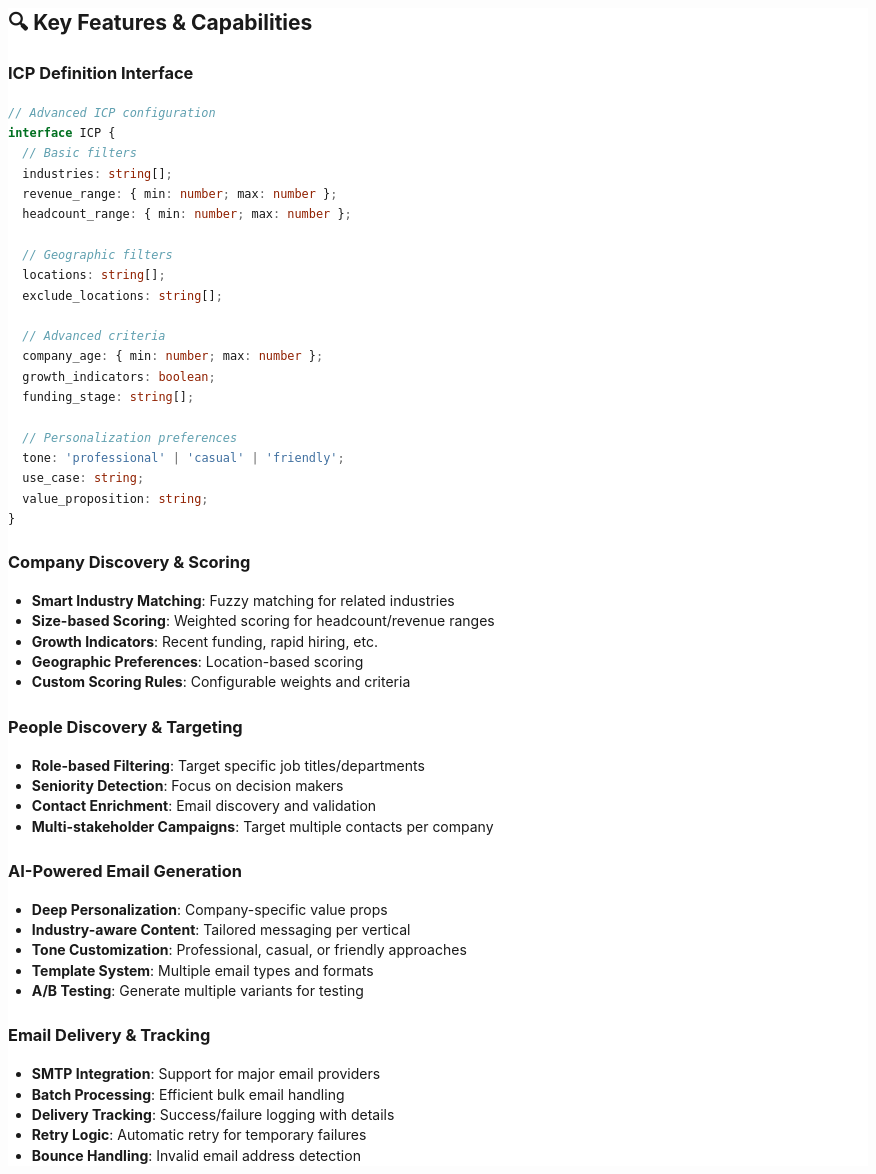 
## 🔍 **Key Features & Capabilities**

### **ICP Definition Interface**
```typescript
// Advanced ICP configuration
interface ICP {
  // Basic filters
  industries: string[];
  revenue_range: { min: number; max: number };
  headcount_range: { min: number; max: number };
  
  // Geographic filters  
  locations: string[];
  exclude_locations: string[];
  
  // Advanced criteria
  company_age: { min: number; max: number };
  growth_indicators: boolean;
  funding_stage: string[];
  
  // Personalization preferences
  tone: 'professional' | 'casual' | 'friendly';
  use_case: string;
  value_proposition: string;
}
```

### **Company Discovery & Scoring**
- **Smart Industry Matching**: Fuzzy matching for related industries
- **Size-based Scoring**: Weighted scoring for headcount/revenue ranges  
- **Growth Indicators**: Recent funding, rapid hiring, etc.
- **Geographic Preferences**: Location-based scoring
- **Custom Scoring Rules**: Configurable weights and criteria

### **People Discovery & Targeting**
- **Role-based Filtering**: Target specific job titles/departments
- **Seniority Detection**: Focus on decision makers
- **Contact Enrichment**: Email discovery and validation
- **Multi-stakeholder Campaigns**: Target multiple contacts per company

### **AI-Powered Email Generation**
- **Deep Personalization**: Company-specific value props
- **Industry-aware Content**: Tailored messaging per vertical
- **Tone Customization**: Professional, casual, or friendly approaches
- **Template System**: Multiple email types and formats
- **A/B Testing**: Generate multiple variants for testing

### **Email Delivery & Tracking**
- **SMTP Integration**: Support for major email providers
- **Batch Processing**: Efficient bulk email handling
- **Delivery Tracking**: Success/failure logging with details
- **Retry Logic**: Automatic retry for temporary failures
- **Bounce Handling**: Invalid email address detection
